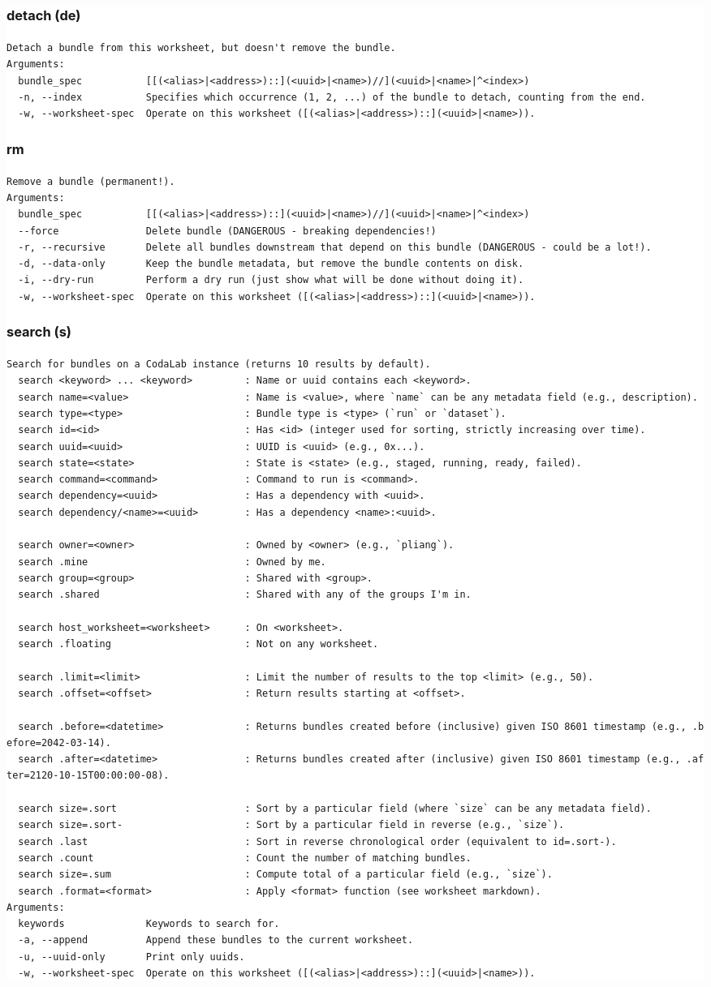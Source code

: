 ### detach (de)
    Detach a bundle from this worksheet, but doesn't remove the bundle.
    Arguments:
      bundle_spec           [[(<alias>|<address>)::](<uuid>|<name>)//](<uuid>|<name>|^<index>)
      -n, --index           Specifies which occurrence (1, 2, ...) of the bundle to detach, counting from the end.
      -w, --worksheet-spec  Operate on this worksheet ([(<alias>|<address>)::](<uuid>|<name>)).

### rm
    Remove a bundle (permanent!).
    Arguments:
      bundle_spec           [[(<alias>|<address>)::](<uuid>|<name>)//](<uuid>|<name>|^<index>)
      --force               Delete bundle (DANGEROUS - breaking dependencies!)
      -r, --recursive       Delete all bundles downstream that depend on this bundle (DANGEROUS - could be a lot!).
      -d, --data-only       Keep the bundle metadata, but remove the bundle contents on disk.
      -i, --dry-run         Perform a dry run (just show what will be done without doing it).
      -w, --worksheet-spec  Operate on this worksheet ([(<alias>|<address>)::](<uuid>|<name>)).

### search (s)
    Search for bundles on a CodaLab instance (returns 10 results by default).
      search <keyword> ... <keyword>         : Name or uuid contains each <keyword>.
      search name=<value>                    : Name is <value>, where `name` can be any metadata field (e.g., description).
      search type=<type>                     : Bundle type is <type> (`run` or `dataset`).
      search id=<id>                         : Has <id> (integer used for sorting, strictly increasing over time).
      search uuid=<uuid>                     : UUID is <uuid> (e.g., 0x...).
      search state=<state>                   : State is <state> (e.g., staged, running, ready, failed).
      search command=<command>               : Command to run is <command>.
      search dependency=<uuid>               : Has a dependency with <uuid>.
      search dependency/<name>=<uuid>        : Has a dependency <name>:<uuid>.
    
      search owner=<owner>                   : Owned by <owner> (e.g., `pliang`).
      search .mine                           : Owned by me.
      search group=<group>                   : Shared with <group>.
      search .shared                         : Shared with any of the groups I'm in.
    
      search host_worksheet=<worksheet>      : On <worksheet>.
      search .floating                       : Not on any worksheet.
    
      search .limit=<limit>                  : Limit the number of results to the top <limit> (e.g., 50).
      search .offset=<offset>                : Return results starting at <offset>.
    
      search .before=<datetime>              : Returns bundles created before (inclusive) given ISO 8601 timestamp (e.g., .before=2042-03-14).
      search .after=<datetime>               : Returns bundles created after (inclusive) given ISO 8601 timestamp (e.g., .after=2120-10-15T00:00:00-08).
    
      search size=.sort                      : Sort by a particular field (where `size` can be any metadata field).
      search size=.sort-                     : Sort by a particular field in reverse (e.g., `size`).
      search .last                           : Sort in reverse chronological order (equivalent to id=.sort-).
      search .count                          : Count the number of matching bundles.
      search size=.sum                       : Compute total of a particular field (e.g., `size`).
      search .format=<format>                : Apply <format> function (see worksheet markdown).
    Arguments:
      keywords              Keywords to search for.
      -a, --append          Append these bundles to the current worksheet.
      -u, --uuid-only       Print only uuids.
      -w, --worksheet-spec  Operate on this worksheet ([(<alias>|<address>)::](<uuid>|<name>)).
